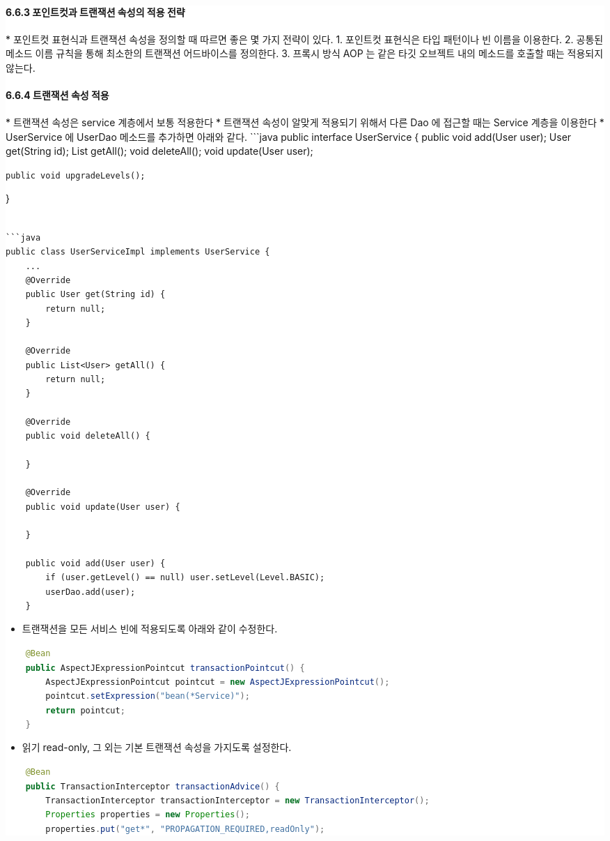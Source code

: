 <h4>6.6.3 포인트컷과 트랜잭션 속성의 적용 전략</h4>
* 포인트컷 표현식과 트랜잭션 속성을 정의할 때 따르면 좋은 몇 가지 전략이 있다.
1.  포인트컷 표현식은 타입 패턴이나 빈 이름을 이용한다.
2.  공통된 메소드 이름 규칙을 통해 최소한의 트랜잭션 어드바이스를 정의한다.
3.  프록시 방식 AOP 는 같은 타깃 오브젝트 내의 메소드를 호출할 때는 적용되지 않는다. 

<h4>6.6.4 트랜잭션 속성 적용</h4>
* 트랜잭션 속성은 service 계층에서 보통 적용한다
* 트랜잭션 속성이 알맞게 적용되기 위해서 다른 Dao 에 접근할 때는 Service 계층을 이용한다
* UserService 에 UserDao 메소드를 추가하면 아래와 같다.
```java
public interface UserService {
    public void add(User user);
    User get(String id);
    List<User> getAll();
    void deleteAll();
    void update(User user);

    public void upgradeLevels();
}
```

```java
public class UserServiceImpl implements UserService {
    ...
    @Override
    public User get(String id) {
        return null;
    }

    @Override
    public List<User> getAll() {
        return null;
    }

    @Override
    public void deleteAll() {

    }

    @Override
    public void update(User user) {

    }

    public void add(User user) {
        if (user.getLevel() == null) user.setLevel(Level.BASIC);
        userDao.add(user);
    }
```
* 트랜잭션을 모든 서비스 빈에 적용되도록 아래와 같이 수정한다.
```java
    @Bean
    public AspectJExpressionPointcut transactionPointcut() {
        AspectJExpressionPointcut pointcut = new AspectJExpressionPointcut();
        pointcut.setExpression("bean(*Service)");
        return pointcut;
    }
```
* 읽기 read-only, 그 외는 기본 트랜잭션 속성을 가지도록 설정한다.
```java
    @Bean
    public TransactionInterceptor transactionAdvice() {
        TransactionInterceptor transactionInterceptor = new TransactionInterceptor();
        Properties properties = new Properties();
        properties.put("get*", "PROPAGATION_REQUIRED,readOnly");
```